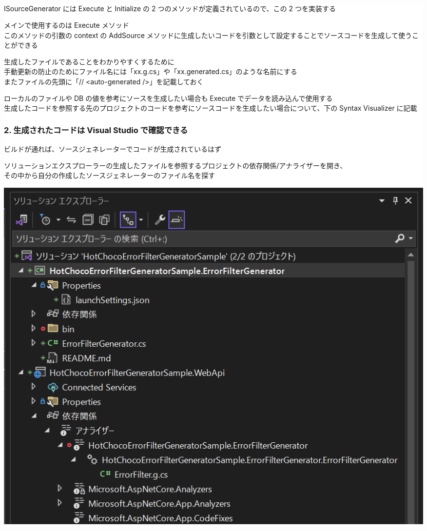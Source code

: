 ISourceGenerator には Execute と Initialize の 2 つのメソッドが定義されているので、この 2 つを実装する

メインで使用するのは Execute メソッド<br>
このメソッドの引数の context の AddSource メソッドに生成したいコードを引数として設定することでソースコードを生成して使うことができる

生成したファイルであることをわかりやすくするために<br>
手動更新の防止のためにファイル名には「xx.g.cs」や「xx.generated.cs」のような名前にする<br>
またファイルの先頭に「// \<auto-generated />」を記載しておく

ローカルのファイルや DB の値を参考にソースを生成したい場合も Execute でデータを読み込んで使用する<br>
生成したコードを参照する先のプロジェクトのコードを参考にソースコードを生成したい場合について、下の Syntax Visualizer に記載

### 2. 生成されたコードは Visual Studio で確認できる

ビルドが通れば、ソースジェネレーターでコードが生成されているはず

ソリューションエクスプローラーの生成したファイルを参照するプロジェクトの依存関係/アナライザーを開き、<br>
その中から自分の作成したソースジェネレーターのファイル名を探す

![generated file](./Doc//Public/GeneratedFileInSlnExplorer.png)
